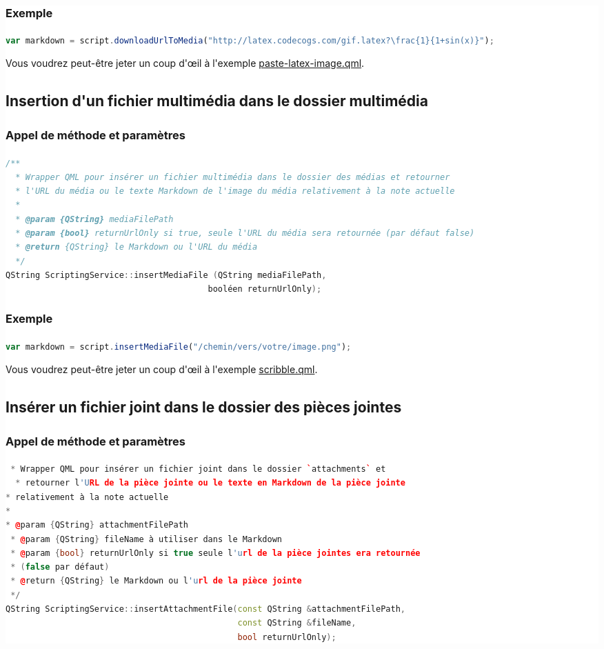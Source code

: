 ### Exemple
```js
var markdown = script.downloadUrlToMedia("http://latex.codecogs.com/gif.latex?\frac{1}{1+sin(x)}");
```

Vous voudrez peut-être jeter un coup d'œil à l'exemple [paste-latex-image.qml](https://github.com/pbek/QOwnNotes/blob/main/docs/scripting/examples/paste-latex-image.qml).

Insertion d'un fichier multimédia dans le dossier multimédia
--------------------------------------------

### Appel de méthode et paramètres
```cpp
/**
  * Wrapper QML pour insérer un fichier multimédia dans le dossier des médias et retourner
  * l'URL du média ou le texte Markdown de l'image du média relativement à la note actuelle
  *
  * @param {QString} mediaFilePath
  * @param {bool} returnUrlOnly si true, seule l'URL du média sera retournée (par défaut false)
  * @return {QString} le Markdown ou l'URL du média
  */
QString ScriptingService::insertMediaFile (QString mediaFilePath,
                                         booléen returnUrlOnly);
```

### Exemple
```js
var markdown = script.insertMediaFile("/chemin/vers/votre/image.png");
```

Vous voudrez peut-être jeter un coup d'œil à l'exemple [scribble.qml](https://github.com/pbek/QOwnNotes/blob/main/docs/scripting/examples/scribble.qml).

Insérer un fichier joint dans le dossier des pièces jointes
--------------------------------------------------------

### Appel de méthode et paramètres
```cpp
 * Wrapper QML pour insérer un fichier joint dans le dossier `attachments` et
  * retourner l'URL de la pièce jointe ou le texte en Markdown de la pièce jointe
* relativement à la note actuelle
*
* @param {QString} attachmentFilePath
 * @param {QString} fileName à utiliser dans le Markdown
 * @param {bool} returnUrlOnly si true seule l'url de la pièce jointes era retournée
 * (false par défaut)
 * @return {QString} le Markdown ou l'url de la pièce jointe
 */
QString ScriptingService::insertAttachmentFile(const QString &attachmentFilePath,
                                               const QString &fileName,
                                               bool returnUrlOnly);
```
